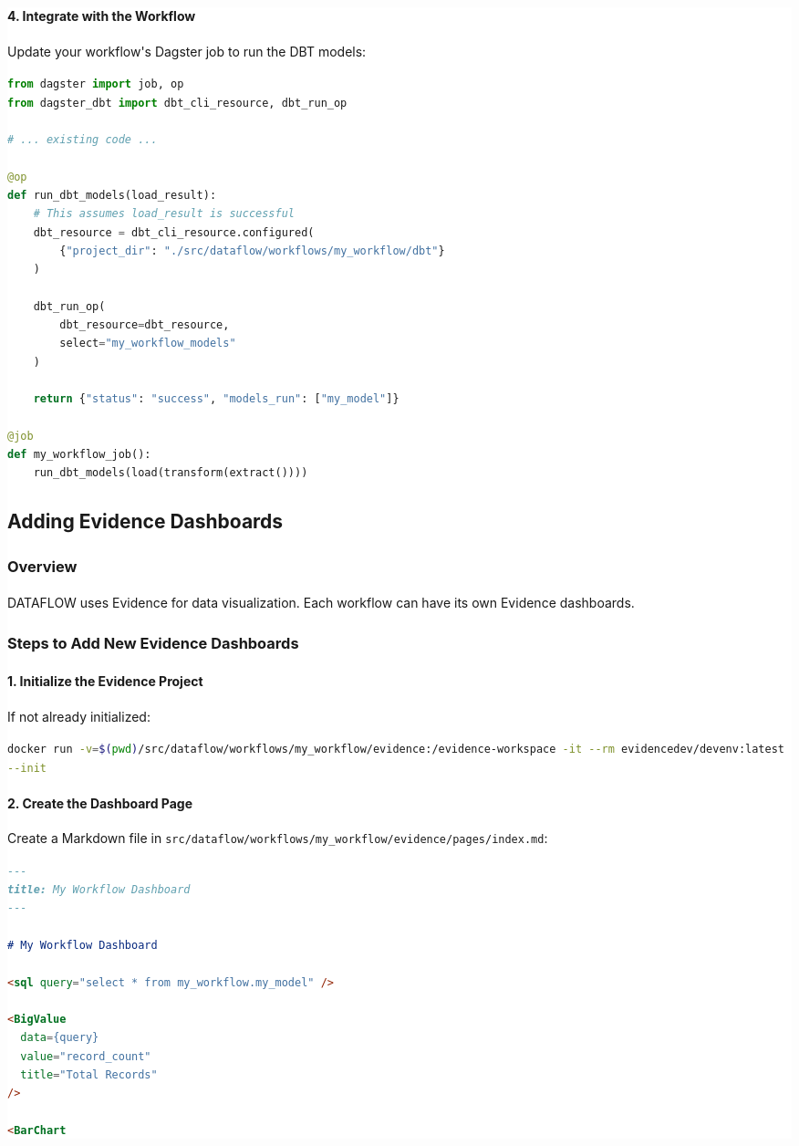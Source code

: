 #### 4. Integrate with the Workflow

Update your workflow's Dagster job to run the DBT models:

```python
from dagster import job, op
from dagster_dbt import dbt_cli_resource, dbt_run_op

# ... existing code ...

@op
def run_dbt_models(load_result):
    # This assumes load_result is successful
    dbt_resource = dbt_cli_resource.configured(
        {"project_dir": "./src/dataflow/workflows/my_workflow/dbt"}
    )

    dbt_run_op(
        dbt_resource=dbt_resource,
        select="my_workflow_models"
    )

    return {"status": "success", "models_run": ["my_model"]}

@job
def my_workflow_job():
    run_dbt_models(load(transform(extract())))
```

## Adding Evidence Dashboards

### Overview

DATAFLOW uses Evidence for data visualization. Each workflow can have its own Evidence dashboards.

### Steps to Add New Evidence Dashboards

#### 1. Initialize the Evidence Project

If not already initialized:

```bash
docker run -v=$(pwd)/src/dataflow/workflows/my_workflow/evidence:/evidence-workspace -it --rm evidencedev/devenv:latest --init
```

#### 2. Create the Dashboard Page

Create a Markdown file in `src/dataflow/workflows/my_workflow/evidence/pages/index.md`:

```markdown
---
title: My Workflow Dashboard
---

# My Workflow Dashboard

<sql query="select * from my_workflow.my_model" />

<BigValue
  data={query}
  value="record_count"
  title="Total Records"
/>

<BarChart
```